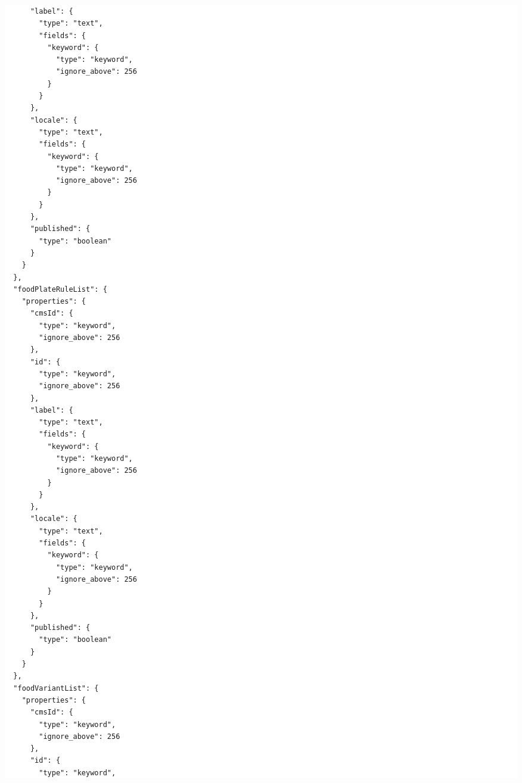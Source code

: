           "label": {
            "type": "text",
            "fields": {
              "keyword": {
                "type": "keyword",
                "ignore_above": 256
              }
            }
          },
          "locale": {
            "type": "text",
            "fields": {
              "keyword": {
                "type": "keyword",
                "ignore_above": 256
              }
            }
          },
          "published": {
            "type": "boolean"
          }
        }
      },
      "foodPlateRuleList": {
        "properties": {
          "cmsId": {
            "type": "keyword",
            "ignore_above": 256
          },
          "id": {
            "type": "keyword",
            "ignore_above": 256
          },
          "label": {
            "type": "text",
            "fields": {
              "keyword": {
                "type": "keyword",
                "ignore_above": 256
              }
            }
          },
          "locale": {
            "type": "text",
            "fields": {
              "keyword": {
                "type": "keyword",
                "ignore_above": 256
              }
            }
          },
          "published": {
            "type": "boolean"
          }
        }
      },
      "foodVariantList": {
        "properties": {
          "cmsId": {
            "type": "keyword",
            "ignore_above": 256
          },
          "id": {
            "type": "keyword",